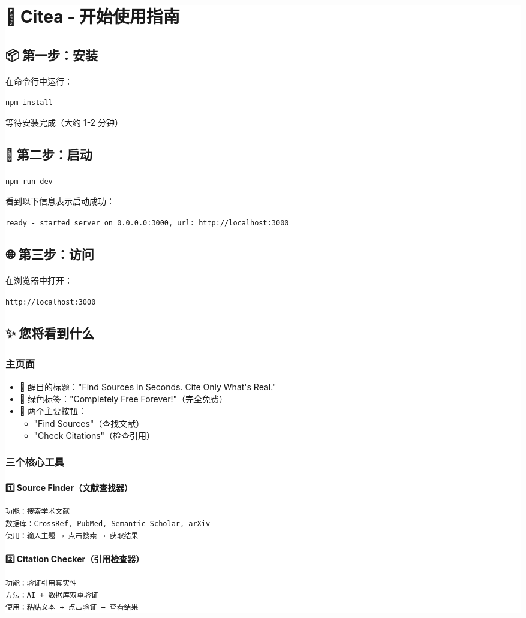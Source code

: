 # 🎉 Citea - 开始使用指南

## 📦 第一步：安装

在命令行中运行：

```bash
npm install
```

等待安装完成（大约 1-2 分钟）

## 🚀 第二步：启动

```bash
npm run dev
```

看到以下信息表示启动成功：
```
ready - started server on 0.0.0.0:3000, url: http://localhost:3000
```

## 🌐 第三步：访问

在浏览器中打开：

```
http://localhost:3000
```

## ✨ 您将看到什么

### 主页面
- 🎯 醒目的标题："Find Sources in Seconds. Cite Only What's Real."
- 💚 绿色标签："Completely Free Forever!"（完全免费）
- 🔘 两个主要按钮：
  - "Find Sources"（查找文献）
  - "Check Citations"（检查引用）

### 三个核心工具

#### 1️⃣ Source Finder（文献查找器）
```
功能：搜索学术文献
数据库：CrossRef, PubMed, Semantic Scholar, arXiv
使用：输入主题 → 点击搜索 → 获取结果
```

#### 2️⃣ Citation Checker（引用检查器）
```
功能：验证引用真实性
方法：AI + 数据库双重验证
使用：粘贴文本 → 点击验证 → 查看结果
```
